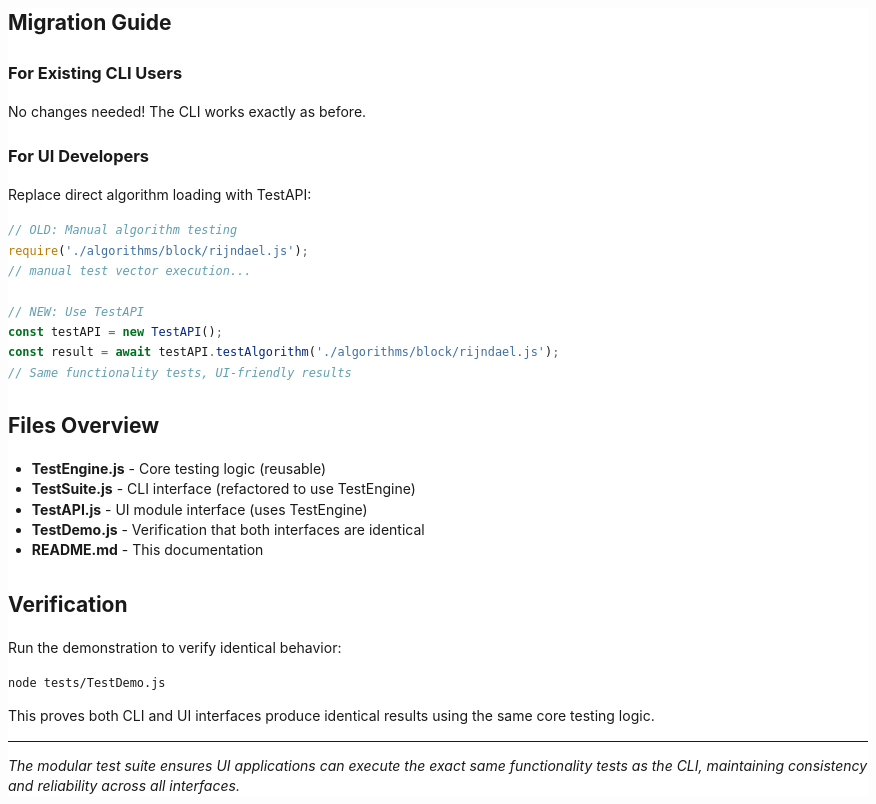 ## Migration Guide

### For Existing CLI Users
No changes needed! The CLI works exactly as before.

### For UI Developers
Replace direct algorithm loading with TestAPI:

```javascript
// OLD: Manual algorithm testing
require('./algorithms/block/rijndael.js');
// manual test vector execution...

// NEW: Use TestAPI
const testAPI = new TestAPI();
const result = await testAPI.testAlgorithm('./algorithms/block/rijndael.js');
// Same functionality tests, UI-friendly results
```

## Files Overview

- **TestEngine.js** - Core testing logic (reusable)
- **TestSuite.js** - CLI interface (refactored to use TestEngine)
- **TestAPI.js** - UI module interface (uses TestEngine)
- **TestDemo.js** - Verification that both interfaces are identical
- **README.md** - This documentation

## Verification

Run the demonstration to verify identical behavior:

```bash
node tests/TestDemo.js
```

This proves both CLI and UI interfaces produce identical results using the same core testing logic.

---

*The modular test suite ensures UI applications can execute the exact same functionality tests as the CLI, maintaining consistency and reliability across all interfaces.*